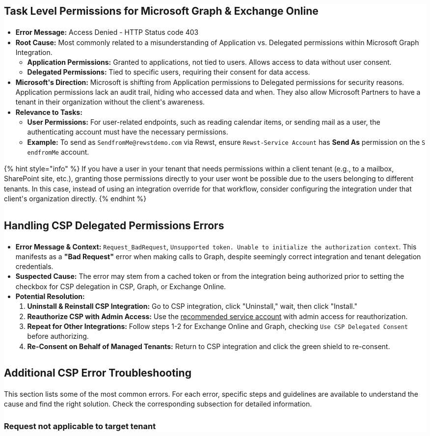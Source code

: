 ## **Task Level Permissions for Microsoft Graph & Exchange Online**

* **Error Message:** Access Denied - HTTP Status code 403
* **Root Cause:** Most commonly related to a misunderstanding of Application vs. Delegated permissions within Microsoft Graph Integration.
  * **Application Permissions:** Granted to applications, not tied to users. Allows access to data without user consent.
  * **Delegated Permissions:** Tied to specific users, requiring their consent for data access.
* **Microsoft's Direction:** Microsoft is shifting from Application permissions to Delegated permissions for security reasons. Application permissions lack an audit trail, hiding who accessed data and when. They also allow Microsoft Partners to have a tenant in their organization without the client's awareness.
* **Relevance to Tasks:**
  * **User Permissions:** For user-related endpoints, such as reading calendar items, or sending mail as a user, the authenticating account must have the necessary permissions.
  * **Example:** To send as `SendfromMe@rewstdemo.com` via Rewst, ensure `Rewst-Service Account` has **Send As** permission on the `SendfromMe` account.

{% hint style="info" %}
If you have a user in your tenant that needs permissions within a client tenant (e.g., to a mailbox, SharePoint site, etc.), granting those permissions directly to your user wont be possible due to the users belonging to different tenants. In this case, instead of using an integration override for that workflow, consider configuring the integration under that client's organization directly.
{% endhint %}

## **Handling CSP Delegated Permissions Errors**

* **Error Message & Context:** `Request_BadRequest`, `Unsupported token. Unable to initialize the authorization context`. This manifests as a **"Bad Request"** error when making calls to Graph, despite seemingly correct integration and tenant delegation credentials.
* **Suspected Cause:** The error may stem from a cached token or from the integration being authorized prior to setting the checkbox for CSP delegation in CSP, Graph, or Exchange Online.
* **Potential Resolution:**
  1. **Uninstall & Reinstall CSP Integration:** Go to CSP integration, click "Uninstall," wait, then click "Install."
  2. **Reauthorize CSP with Admin Access:** Use the [recommended service account](../authorization-best-practices.md) with admin access for reauthorization.
  3. **Repeat for Other Integrations:** Follow steps 1-2 for Exchange Online and Graph, checking `Use CSP Delegated Consent` before authorizing.
  4. **Re-Consent on Behalf of Managed Tenants:** Return to CSP integration and click the green shield to re-consent.

## Additional CSP Error Troubleshooting

This section lists some of the most common errors. For each error, specific steps and guidelines are available to understand the cause and find the right solution. Check the corresponding subsection for detailed information.

### **Request not applicable to target tenant**
